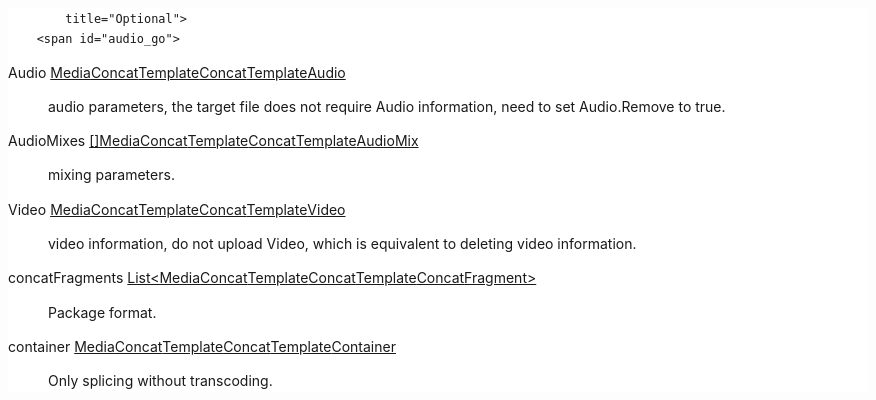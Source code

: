             title="Optional">
        <span id="audio_go">
<a data-swiftype-name="resource-property" data-swiftype-type="text" href="#audio_go" style="color: inherit; text-decoration: inherit;">Audio</a>
</span>
        <span class="property-indicator"></span>
        <span class="property-type"><a href="#mediaconcattemplateconcattemplateaudio">Media<wbr>Concat<wbr>Template<wbr>Concat<wbr>Template<wbr>Audio</a></span>
    </dt>
    <dd><p>audio parameters, the target file does not require Audio information, need to set Audio.Remove to true.</p>
</dd><dt class="property-optional"
            title="Optional">
        <span id="audiomixes_go">
<a data-swiftype-name="resource-property" data-swiftype-type="text" href="#audiomixes_go" style="color: inherit; text-decoration: inherit;">Audio<wbr>Mixes</a>
</span>
        <span class="property-indicator"></span>
        <span class="property-type"><a href="#mediaconcattemplateconcattemplateaudiomix">[]Media<wbr>Concat<wbr>Template<wbr>Concat<wbr>Template<wbr>Audio<wbr>Mix</a></span>
    </dt>
    <dd><p>mixing parameters.</p>
</dd><dt class="property-optional"
            title="Optional">
        <span id="video_go">
<a data-swiftype-name="resource-property" data-swiftype-type="text" href="#video_go" style="color: inherit; text-decoration: inherit;">Video</a>
</span>
        <span class="property-indicator"></span>
        <span class="property-type"><a href="#mediaconcattemplateconcattemplatevideo">Media<wbr>Concat<wbr>Template<wbr>Concat<wbr>Template<wbr>Video</a></span>
    </dt>
    <dd><p>video information, do not upload Video, which is equivalent to deleting video information.</p>
</dd></dl>
</pulumi-choosable>
</div>

<div>
<pulumi-choosable type="language" values="java">
<dl class="resources-properties"><dt class="property-required"
            title="Required">
        <span id="concatfragments_java">
<a data-swiftype-name="resource-property" data-swiftype-type="text" href="#concatfragments_java" style="color: inherit; text-decoration: inherit;">concat<wbr>Fragments</a>
</span>
        <span class="property-indicator"></span>
        <span class="property-type"><a href="#mediaconcattemplateconcattemplateconcatfragment">List&lt;Media<wbr>Concat<wbr>Template<wbr>Concat<wbr>Template<wbr>Concat<wbr>Fragment&gt;</a></span>
    </dt>
    <dd><p>Package format.</p>
</dd><dt class="property-required"
            title="Required">
        <span id="container_java">
<a data-swiftype-name="resource-property" data-swiftype-type="text" href="#container_java" style="color: inherit; text-decoration: inherit;">container</a>
</span>
        <span class="property-indicator"></span>
        <span class="property-type"><a href="#mediaconcattemplateconcattemplatecontainer">Media<wbr>Concat<wbr>Template<wbr>Concat<wbr>Template<wbr>Container</a></span>
    </dt>
    <dd><p>Only splicing without transcoding.</p>
</dd><dt class="property-optional"
            title="Optional">